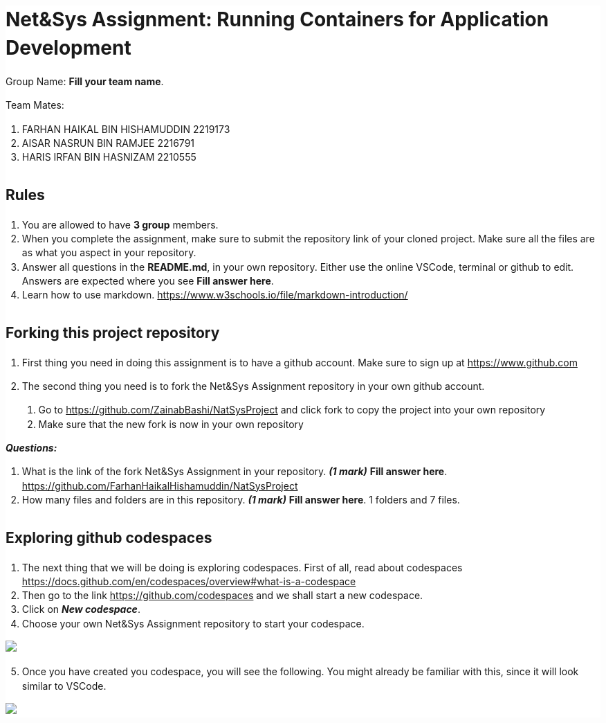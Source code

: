 # Net&Sys Assignment: Running Containers for Application Development

Group Name: __Fill your team name__. 

Team Mates:
1. FARHAN HAIKAL BIN HISHAMUDDIN 2219173
2. AISAR NASRUN BIN RAMJEE 2216791
3. HARIS IRFAN BIN HASNIZAM 2210555
## Rules
1. You are allowed to have **3 group** members.
2. When you complete the assignment, make sure to submit the repository link of your cloned project. Make sure all the files are as what you aspect in your repository. 
3. Answer all questions in the **README.md**, in your own repository. Either use the online VSCode, terminal or github to edit. Answers are expected where you see __Fill answer here__.
4. Learn how to use markdown. https://www.w3schools.io/file/markdown-introduction/

## Forking this project repository
1. First thing you need in doing this assignment is to have a github account. Make sure to sign up at https://www.github.com
2. The second thing you need is to fork the Net&Sys Assignment repository in your own github account. 

    1. Go to https://github.com/ZainabBashi/NatSysProject and click fork to copy the project into your own repository
    2. Make sure that the new fork is now in your own repository

***Questions:***

1. What is the link of the fork Net&Sys Assignment in your repository. ***(1 mark)*** __Fill answer here__.
https://github.com/FarhanHaikalHishamuddin/NatSysProject
2. How many files and folders are in this repository. ***(1 mark)*** __Fill answer here__.
1 folders and 7 files.



## Exploring github codespaces

1. The next thing that we will be doing is exploring codespaces. First of all, read about codespaces https://docs.github.com/en/codespaces/overview#what-is-a-codespace
2. Then go to the link https://github.com/codespaces and we shall start a new codespace.  
3. Click on ***New codespace***.
4. Choose your own Net&Sys Assignment repository to start your codespace.

 <img src="./images/newcodespace.png" width="50%">

5. Once you have created you codespace, you will see the following. You might already be familiar with this, since it will look similar to VSCode. 

 <img src="./images/UIwebvscode.png" width="70%">
